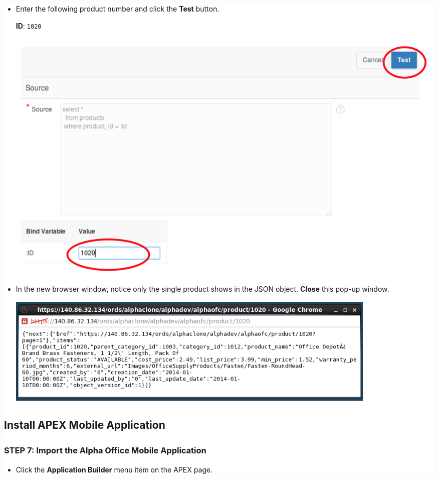 -   Enter the following product number and click the **Test** button.

	**ID**:	`1020`
	
	![](images/400/image36.png)

-   In the new browser window, notice only the single product shows in
    the JSON object. **Close** this pop-up window.

	![](images/400/image37.png)

## Install APEX Mobile Application

### **STEP 7**:  Import the Alpha Office Mobile Application

-   Click the **Application Builder** menu item on the APEX page.
